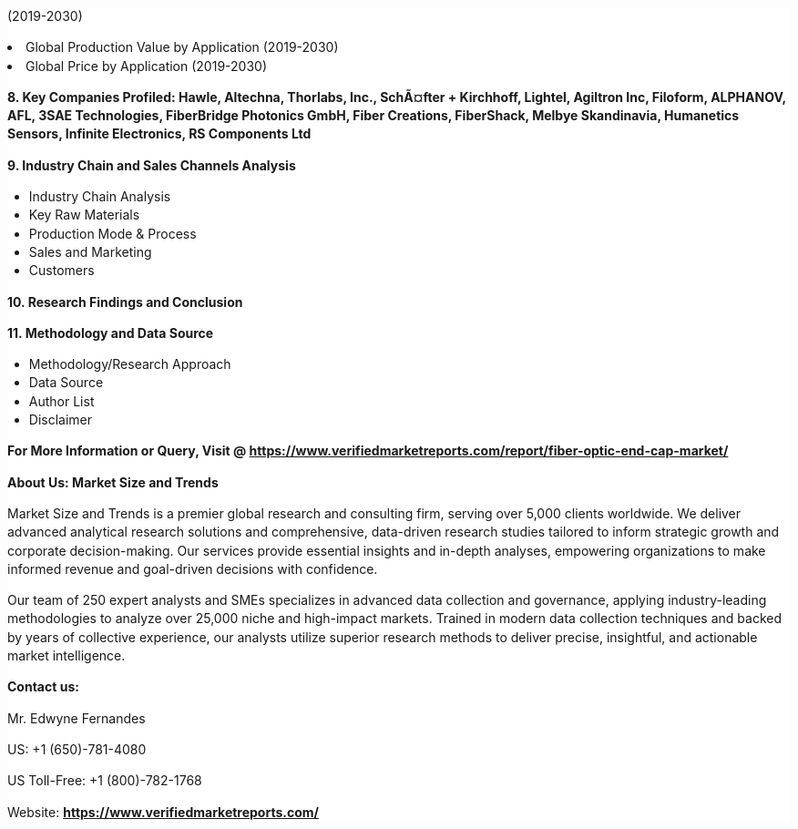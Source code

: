 (2019-2030)</li><li>Global Production Value by Application (2019-2030)</li><li>Global Price by Application (2019-2030)</li></ul><p><strong>8. Key Companies Profiled: Hawle, Altechna, Thorlabs, Inc., SchÃ¤fter + Kirchhoff, Lightel, Agiltron Inc, Filoform, ALPHANOV, AFL, 3SAE Technologies, FiberBridge Photonics GmbH, Fiber Creations, FiberShack, Melbye Skandinavia, Humanetics Sensors, Infinite Electronics, RS Components Ltd</strong></p><p><strong>9. Industry Chain and Sales Channels Analysis</strong></p><ul><li>Industry Chain Analysis</li><li>Key Raw Materials</li><li>Production Mode &amp; Process</li><li>Sales and Marketing</li><li>Customers</li></ul><p><strong>10. Research Findings and Conclusion</strong></p><p><strong>11. Methodology and Data Source</strong></p><ul><li>Methodology/Research Approach</li><li>Data Source</li><li>Author List</li><li>Disclaimer</li></ul></p><p><strong>For More Information or Query, Visit @ <a href="https://www.verifiedmarketreports.com/report/fiber-optic-end-cap-market/">https://www.verifiedmarketreports.com/report/fiber-optic-end-cap-market/</a></strong></p><p><strong>About Us: Market Size and Trends</strong></p><p>Market Size and Trends is a premier global research and consulting firm, serving over 5,000 clients worldwide. We deliver advanced analytical research solutions and comprehensive, data-driven research studies tailored to inform strategic growth and corporate decision-making. Our services provide essential insights and in-depth analyses, empowering organizations to make informed revenue and goal-driven decisions with confidence.</p><p>Our team of 250 expert analysts and SMEs specializes in advanced data collection and governance, applying industry-leading methodologies to analyze over 25,000 niche and high-impact markets. Trained in modern data collection techniques and backed by years of collective experience, our analysts utilize superior research methods to deliver precise, insightful, and actionable market intelligence.</p><p><strong>Contact us:</strong></p><p>Mr. Edwyne Fernandes</p><p>US: +1 (650)-781-4080</p><p>US Toll-Free: +1 (800)-782-1768</p><p>Website: <strong><a href="https://www.verifiedmarketreports.com/">https://www.verifiedmarketreports.com/</a></strong></p>
